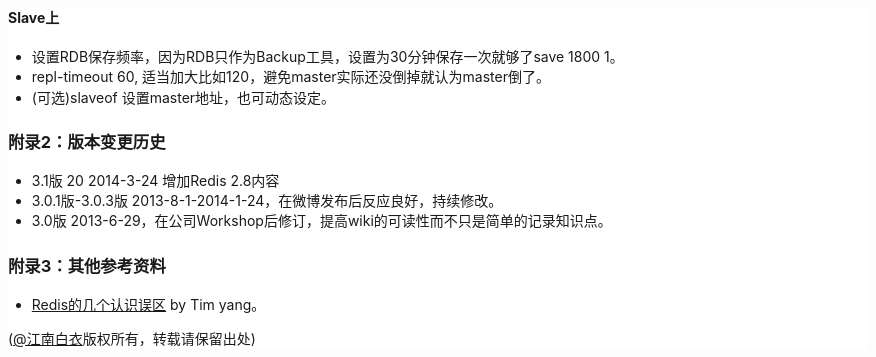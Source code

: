 #### Slave上
* 设置RDB保存频率，因为RDB只作为Backup工具，设置为30分钟保存一次就够了save 1800 1。 
* repl-timeout 60, 适当加大比如120，避免master实际还没倒掉就认为master倒了。
* (可选)slaveof 设置master地址，也可动态设定。

### 附录2：版本变更历史
* 3.1版 20 2014-3-24 增加Redis 2.8内容
* 3.0.1版-3.0.3版 2013-8-1-2014-1-24，在微博发布后反应良好，持续修改。
* 3.0版 2013-6-29，在公司Workshop后修订，提高wiki的可读性而不只是简单的记录知识点。

### 附录3：其他参考资料
* [Redis的几个认识误区](http://timyang.net/data/redis-misunderstanding/)  by Tim yang。

([@江南白衣](http://weibo.com/calvin1978)版权所有，转载请保留出处)    